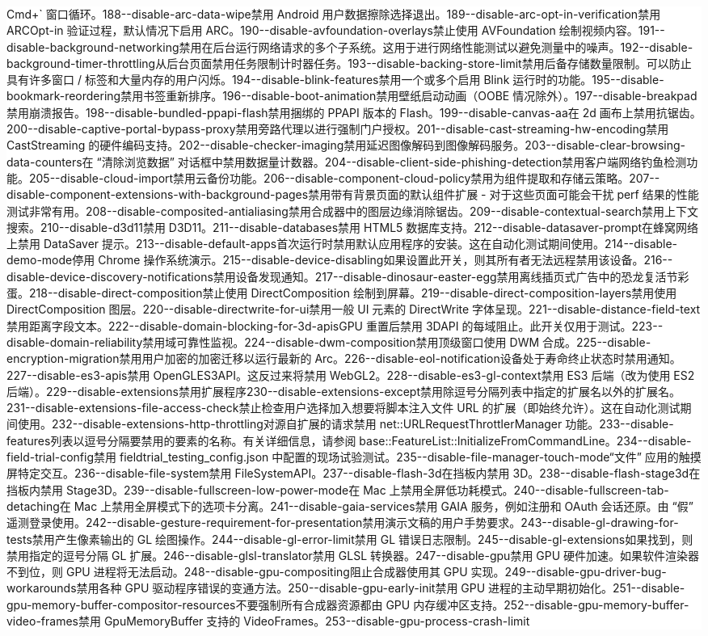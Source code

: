 Cmd+` 窗口循环。</td></tr><tr><td>188</td><td>--disable-arc-data-wipe</td><td>禁用 Android 用户数据擦除选择退出。</td></tr><tr><td>189</td><td>--disable-arc-opt-in-verification</td><td>禁用 ARCOpt-in 验证过程，默认情况下启用 ARC。</td></tr><tr><td>190</td><td>--disable-avfoundation-overlays</td><td>禁止使用 AVFoundation 绘制视频内容。</td></tr><tr><td>191</td><td>--disable-background-networking</td><td>禁用在后台运行网络请求的多个子系统。这用于进行网络性能测试以避免测量中的噪声。</td></tr><tr><td>192</td><td>--disable-background-timer-throttling</td><td>从后台页面禁用任务限制计时器任务。</td></tr><tr><td>193</td><td>--disable-backing-store-limit</td><td>禁用后备存储数量限制。可以防止具有许多窗口 / 标签和大量内存的用户闪烁。</td></tr><tr><td>194</td><td>--disable-blink-features</td><td>禁用一个或多个启用 Blink 运行时的功能。</td></tr><tr><td>195</td><td>--disable-bookmark-reordering</td><td>禁用书签重新排序。</td></tr><tr><td>196</td><td>--disable-boot-animation</td><td>禁用壁纸启动动画（OOBE 情况除外）。</td></tr><tr><td>197</td><td>--disable-breakpad</td><td>禁用崩溃报告。</td></tr><tr><td>198</td><td>--disable-bundled-ppapi-flash</td><td>禁用捆绑的 PPAPI 版本的 Flash。</td></tr><tr><td>199</td><td>--disable-canvas-aa</td><td>在 2d 画布上禁用抗锯齿。</td></tr><tr><td>200</td><td>--disable-captive-portal-bypass-proxy</td><td>禁用旁路代理以进行强制门户授权。</td></tr><tr><td>201</td><td>--disable-cast-streaming-hw-encoding</td><td>禁用 CastStreaming 的硬件编码支持。</td></tr><tr><td>202</td><td>--disable-checker-imaging</td><td>禁用延迟图像解码到图像解码服务。</td></tr><tr><td>203</td><td>--disable-clear-browsing-data-counters</td><td>在 “清除浏览数据” 对话框中禁用数据量计数器。</td></tr><tr><td>204</td><td>--disable-client-side-phishing-detection</td><td>禁用客户端网络钓鱼检测功能。</td></tr><tr><td>205</td><td>--disable-cloud-import</td><td>禁用云备份功能。</td></tr><tr><td>206</td><td>--disable-component-cloud-policy</td><td>禁用为组件提取和存储云策略。</td></tr><tr><td>207</td><td>--disable-component-extensions-with-background-pages</td><td>禁用带有背景页面的默认组件扩展 - 对于这些页面可能会干扰 perf 结果的性能测试非常有用。</td></tr><tr><td>208</td><td>--disable-composited-antialiasing</td><td>禁用合成器中的图层边缘消除锯齿。</td></tr><tr><td>209</td><td>--disable-contextual-search</td><td>禁用上下文搜索。</td></tr><tr><td>210</td><td>--disable-d3d11</td><td>禁用 D3D11。</td></tr><tr><td>211</td><td>--disable-databases</td><td>禁用 HTML5 数据库支持。</td></tr><tr><td>212</td><td>--disable-datasaver-prompt</td><td>在蜂窝网络上禁用 DataSaver 提示。</td></tr><tr><td>213</td><td>--disable-default-apps</td><td>首次运行时禁用默认应用程序的安装。这在自动化测试期间使用。</td></tr><tr><td>214</td><td>--disable-demo-mode</td><td>停用 Chrome 操作系统演示。</td></tr><tr><td>215</td><td>--disable-device-disabling</td><td>如果设置此开关，则其所有者无法远程禁用该设备。</td></tr><tr><td>216</td><td>--disable-device-discovery-notifications</td><td>禁用设备发现通知。</td></tr><tr><td>217</td><td>--disable-dinosaur-easter-egg</td><td>禁用离线插页式广告中的恐龙复活节彩蛋。</td></tr><tr><td>218</td><td>--disable-direct-composition</td><td>禁止使用 DirectComposition 绘制到屏幕。</td></tr><tr><td>219</td><td>--disable-direct-composition-layers</td><td>禁用使用 DirectComposition 图层。</td></tr><tr><td>220</td><td>--disable-directwrite-for-ui</td><td>禁用一般 UI 元素的 DirectWrite 字体呈现。</td></tr><tr><td>221</td><td>--disable-distance-field-text</td><td>禁用距离字段文本。</td></tr><tr><td>222</td><td>--disable-domain-blocking-for-3d-apis</td><td>GPU 重置后禁用 3DAPI 的每域阻止。此开关仅用于测试。</td></tr><tr><td>223</td><td>--disable-domain-reliability</td><td>禁用域可靠性监视。</td></tr><tr><td>224</td><td>--disable-dwm-composition</td><td>禁用顶级窗口使用 DWM 合成。</td></tr><tr><td>225</td><td>--disable-encryption-migration</td><td>禁用用户加密的加密迁移以运行最新的 Arc。</td></tr><tr><td>226</td><td>--disable-eol-notification</td><td>设备处于寿命终止状态时禁用通知。</td></tr><tr><td>227</td><td>--disable-es3-apis</td><td>禁用 OpenGLES3API。这反过来将禁用 WebGL2。</td></tr><tr><td>228</td><td>--disable-es3-gl-context</td><td>禁用 ES3 后端（改为使用 ES2 后端）。</td></tr><tr><td>229</td><td>--disable-extensions</td><td>禁用扩展程序</td></tr><tr><td>230</td><td>--disable-extensions-except</td><td>禁用除逗号分隔列表中指定的扩展名以外的扩展名。</td></tr><tr><td>231</td><td>--disable-extensions-file-access-check</td><td>禁止检查用户选择加入想要将脚本注入文件 URL 的扩展（即始终允许）。这在自动化测试期间使用。</td></tr><tr><td>232</td><td>--disable-extensions-http-throttling</td><td>对源自扩展的请求禁用 net::URLRequestThrottlerManager 功能。</td></tr><tr><td>233</td><td>--disable-features</td><td>列表以逗号分隔要禁用的要素的名称。有关详细信息，请参阅 base::FeatureList::InitializeFromCommandLine。</td></tr><tr><td>234</td><td>--disable-field-trial-config</td><td>禁用 fieldtrial_testing_config.json 中配置的现场试验测试。</td></tr><tr><td>235</td><td>--disable-file-manager-touch-mode</td><td>“文件” 应用的触摸屏特定交互。</td></tr><tr><td>236</td><td>--disable-file-system</td><td>禁用 FileSystemAPI。</td></tr><tr><td>237</td><td>--disable-flash-3d</td><td>在挡板内禁用 3D。</td></tr><tr><td>238</td><td>--disable-flash-stage3d</td><td>在挡板内禁用 Stage3D。</td></tr><tr><td>239</td><td>--disable-fullscreen-low-power-mode</td><td>在 Mac 上禁用全屏低功耗模式。</td></tr><tr><td>240</td><td>--disable-fullscreen-tab-detaching</td><td>在 Mac 上禁用全屏模式下的选项卡分离。</td></tr><tr><td>241</td><td>--disable-gaia-services</td><td>禁用 GAIA 服务，例如注册和 OAuth 会话还原。由 “假” 遥测登录使用。</td></tr><tr><td>242</td><td>--disable-gesture-requirement-for-presentation</td><td>禁用演示文稿的用户手势要求。</td></tr><tr><td>243</td><td>--disable-gl-drawing-for-tests</td><td>禁用产生像素输出的 GL 绘图操作。</td></tr><tr><td>244</td><td>--disable-gl-error-limit</td><td>禁用 GL 错误日志限制。</td></tr><tr><td>245</td><td>--disable-gl-extensions</td><td>如果找到，则禁用指定的逗号分隔 GL 扩展。</td></tr><tr><td>246</td><td>--disable-glsl-translator</td><td>禁用 GLSL 转换器。</td></tr><tr><td>247</td><td>--disable-gpu</td><td>禁用 GPU 硬件加速。如果软件渲染器不到位，则 GPU 进程将无法启动。</td></tr><tr><td>248</td><td>--disable-gpu-compositing</td><td>阻止合成器使用其 GPU 实现。</td></tr><tr><td>249</td><td>--disable-gpu-driver-bug-workarounds</td><td>禁用各种 GPU 驱动程序错误的变通方法。</td></tr><tr><td>250</td><td>--disable-gpu-early-init</td><td>禁用 GPU 进程的主动早期初始化。</td></tr><tr><td>251</td><td>--disable-gpu-memory-buffer-compositor-resources</td><td>不要强制所有合成器资源都由 GPU 内存缓冲区支持。</td></tr><tr><td>252</td><td>--disable-gpu-memory-buffer-video-frames</td><td>禁用 GpuMemoryBuffer 支持的 VideoFrames。</td></tr><tr><td>253</td><td>--disable-gpu-process-crash-limit</td>